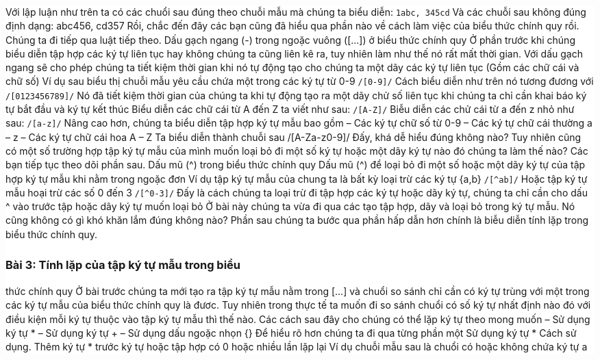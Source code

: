Với lập luận như trên ta có các chuổi sau đúng theo chuỗi mẫu mà
chúng ta biểu diễn: `1abc, 345cd`
Và các chuỗi sau không đúng định dạng: abc456, cd357
Rồi, chắc đến đây các bạn cũng đã hiểu qua phần nào về cách làm
việc của biểu thức chính quy rồi. Chúng ta đi tiếp qua luật tiếp theo.
Dấu gạch ngang (-) trong ngoặc vuông ([…]) ở biểu
thức chính quy
Ở phần trước khi chúng biểu diễn tập hợp các ký tự liên tục hay
không chúng ta cũng liên kê ra, tuy nhiên làm như thế nó rất mất thời
gian.
Với dấu gạch ngang sẽ cho phép chúng ta tiết kiệm thời gian khi nó
tự động tạo cho chúng ta một dãy các ký tự liên tục (Gồm các chữ
cái và chữ số)
Ví dụ sau biểu thị chuỗi mẫu yêu cầu chứa một trong các ký tự từ 0-9
`/[0-9]/`
Cách biểu diễn như trên nó tương đương với
`/[0123456789]/`
Nó đã tiết kiệm thời gian của chúng ta khi tự động tạo ra một dãy chử
số liên tục khi chúng ta chỉ cần khai báo ký tự bắt đầu và ký tự kết
thúc
Biểu diễn các chữ cái từ A đến Z ta viết như sau:
`/[A-Z]/`
Biễu diễn các chử cái từ a đến z nhỏ như sau:
`/[a-z]/`
Nâng cao hơn, chúng ta biểu diễn tập hợp ký tự mẫu bao gồm
– Các ký tự chữ số từ 0-9
– Các ký tự chữ cái thường a – z
– Các ký tự chữ cái hoa A – Z
Ta biểu diễn thành chuỗi sau
/[A-Za-z0-9]/
Ðấy, khá dễ hiểu đúng không nào? Tuy nhiên cũng có một số trường
hợp tập ký tự mẫu của mình muốn loại bỏ đi một số ký tự hoặc một
dãy ký tự nào đó chúng ta làm thế nào? Các bạn tiếp tục theo dõi
phần sau.
Dấu mũ (^) trong biểu thức chính quy
Dấu mũ (^) để loại bỏ đi một số hoặc một dãy ký tự của tập hợp ký tự
mẫu khi nằm trong ngoặc đơn
Ví dụ tập ký tự mẫu của chung ta là bất kỳ loại trừ các ký tự {a,b}
`/[^ab]/`
Hoặc tập ký tự mẫu hoại trừ các số 0 đến 3
`/[^0-3]/`
Ðấy là cách chúng ta loại trừ đi tập hợp các ký tự hoặc dãy ký tự,
chúng ta chỉ cần cho dấu ^ vào trước tập hoặc dãy ký tự muốn loại bỏ
Ở bài này chúng ta vừa đi qua các tạo tập hợp, dãy và loại bỏ trong
ký tự mẫu. Nó cũng không có gì khó khăn lắm đúng không nào?
Phần sau chúng ta bước qua phần hấp dẫn hơn chính là biễu diễn
tính lặp trong biểu thức chính quy.
### Bài 3: Tính lặp của tập ký tự mẫu trong biểu
thức chính quy
Ở bài trước chúng ta mới tạo ra tập ký tự mẫu nằm trong […] và chuổi
so sánh chỉ cần có ký tự trùng với một trong các ký tự mẫu của biểu
thức chính quy là đươc. Tuy nhiên trong thực tế ta muốn đi so sánh
chuổi có số ký tự nhất định nào đó với điều kiện mỗi ký tự thuộc vào
tập ký tự mẫu thì thế nào.
Các cách sau đây cho chúng có thể lặp ký tự theo mong muốn
– Sử dụng ký tự *
– Sử dụng ký tự +
– Sử dụng dấu ngoặc nhọn {}
Ðể hiểu rõ hơn chúng ta đi qua từng phần một
Sử dụng ký tự *
Cách sử dụng. Thêm ký tự * trước ký tự hoặc tập hợp có 0 hoặc
nhiều lần lặp lại
Ví dụ chuỗi mẫu sau là chuổi có hoặc không chứa ký tự a